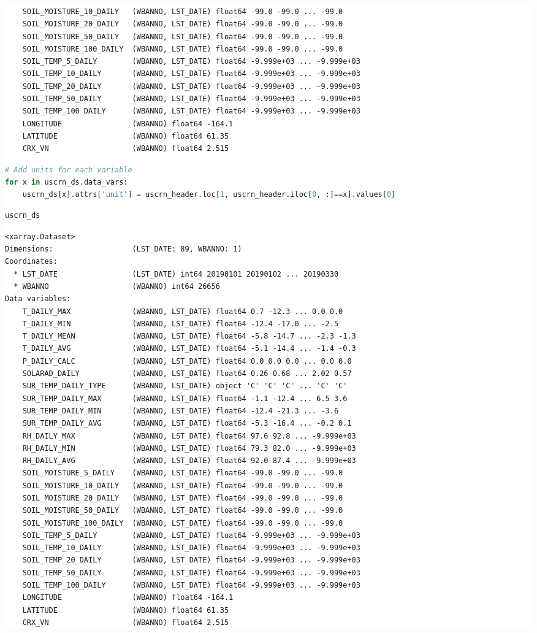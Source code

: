         SOIL_MOISTURE_10_DAILY   (WBANNO, LST_DATE) float64 -99.0 -99.0 ... -99.0
        SOIL_MOISTURE_20_DAILY   (WBANNO, LST_DATE) float64 -99.0 -99.0 ... -99.0
        SOIL_MOISTURE_50_DAILY   (WBANNO, LST_DATE) float64 -99.0 -99.0 ... -99.0
        SOIL_MOISTURE_100_DAILY  (WBANNO, LST_DATE) float64 -99.0 -99.0 ... -99.0
        SOIL_TEMP_5_DAILY        (WBANNO, LST_DATE) float64 -9.999e+03 ... -9.999e+03
        SOIL_TEMP_10_DAILY       (WBANNO, LST_DATE) float64 -9.999e+03 ... -9.999e+03
        SOIL_TEMP_20_DAILY       (WBANNO, LST_DATE) float64 -9.999e+03 ... -9.999e+03
        SOIL_TEMP_50_DAILY       (WBANNO, LST_DATE) float64 -9.999e+03 ... -9.999e+03
        SOIL_TEMP_100_DAILY      (WBANNO, LST_DATE) float64 -9.999e+03 ... -9.999e+03
        LONGITUDE                (WBANNO) float64 -164.1
        LATITUDE                 (WBANNO) float64 61.35
        CRX_VN                   (WBANNO) float64 2.515




```python
# Add units for each variable
for x in uscrn_ds.data_vars:
    uscrn_ds[x].attrs['unit'] = uscrn_header.loc[1, uscrn_header.iloc[0, :]==x].values[0]
```


```python
uscrn_ds
```




    <xarray.Dataset>
    Dimensions:                  (LST_DATE: 89, WBANNO: 1)
    Coordinates:
      * LST_DATE                 (LST_DATE) int64 20190101 20190102 ... 20190330
      * WBANNO                   (WBANNO) int64 26656
    Data variables:
        T_DAILY_MAX              (WBANNO, LST_DATE) float64 0.7 -12.3 ... 0.0 0.0
        T_DAILY_MIN              (WBANNO, LST_DATE) float64 -12.4 -17.0 ... -2.5
        T_DAILY_MEAN             (WBANNO, LST_DATE) float64 -5.8 -14.7 ... -2.3 -1.3
        T_DAILY_AVG              (WBANNO, LST_DATE) float64 -5.1 -14.4 ... -1.4 -0.3
        P_DAILY_CALC             (WBANNO, LST_DATE) float64 0.0 0.0 0.0 ... 0.0 0.0
        SOLARAD_DAILY            (WBANNO, LST_DATE) float64 0.26 0.68 ... 2.02 0.57
        SUR_TEMP_DAILY_TYPE      (WBANNO, LST_DATE) object 'C' 'C' 'C' ... 'C' 'C'
        SUR_TEMP_DAILY_MAX       (WBANNO, LST_DATE) float64 -1.1 -12.4 ... 6.5 3.6
        SUR_TEMP_DAILY_MIN       (WBANNO, LST_DATE) float64 -12.4 -21.3 ... -3.6
        SUR_TEMP_DAILY_AVG       (WBANNO, LST_DATE) float64 -5.3 -16.4 ... -0.2 0.1
        RH_DAILY_MAX             (WBANNO, LST_DATE) float64 97.6 92.8 ... -9.999e+03
        RH_DAILY_MIN             (WBANNO, LST_DATE) float64 79.3 82.0 ... -9.999e+03
        RH_DAILY_AVG             (WBANNO, LST_DATE) float64 92.0 87.4 ... -9.999e+03
        SOIL_MOISTURE_5_DAILY    (WBANNO, LST_DATE) float64 -99.0 -99.0 ... -99.0
        SOIL_MOISTURE_10_DAILY   (WBANNO, LST_DATE) float64 -99.0 -99.0 ... -99.0
        SOIL_MOISTURE_20_DAILY   (WBANNO, LST_DATE) float64 -99.0 -99.0 ... -99.0
        SOIL_MOISTURE_50_DAILY   (WBANNO, LST_DATE) float64 -99.0 -99.0 ... -99.0
        SOIL_MOISTURE_100_DAILY  (WBANNO, LST_DATE) float64 -99.0 -99.0 ... -99.0
        SOIL_TEMP_5_DAILY        (WBANNO, LST_DATE) float64 -9.999e+03 ... -9.999e+03
        SOIL_TEMP_10_DAILY       (WBANNO, LST_DATE) float64 -9.999e+03 ... -9.999e+03
        SOIL_TEMP_20_DAILY       (WBANNO, LST_DATE) float64 -9.999e+03 ... -9.999e+03
        SOIL_TEMP_50_DAILY       (WBANNO, LST_DATE) float64 -9.999e+03 ... -9.999e+03
        SOIL_TEMP_100_DAILY      (WBANNO, LST_DATE) float64 -9.999e+03 ... -9.999e+03
        LONGITUDE                (WBANNO) float64 -164.1
        LATITUDE                 (WBANNO) float64 61.35
        CRX_VN                   (WBANNO) float64 2.515
